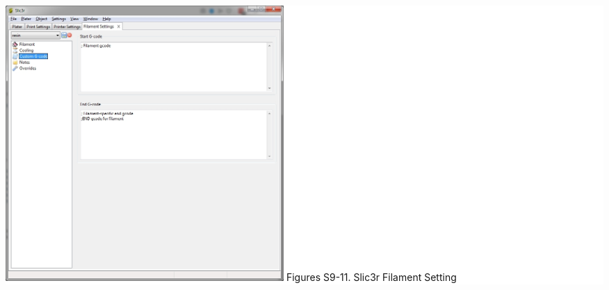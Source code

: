 <img src="https://github.com/alch3my/printy/raw/master/Software/Instructions/Images/S11.jpg" width="400" />
Figures S9-11. Slic3r Filament Setting
